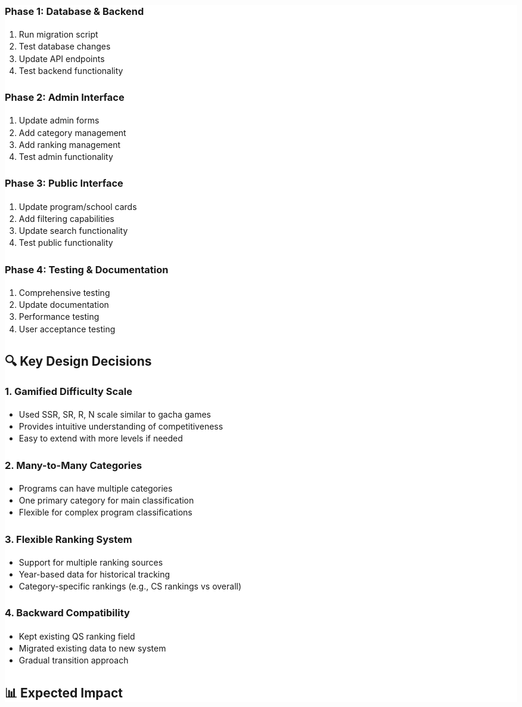 ### Phase 1: Database & Backend
1. Run migration script
2. Test database changes
3. Update API endpoints
4. Test backend functionality

### Phase 2: Admin Interface
1. Update admin forms
2. Add category management
3. Add ranking management
4. Test admin functionality

### Phase 3: Public Interface
1. Update program/school cards
2. Add filtering capabilities
3. Update search functionality
4. Test public functionality

### Phase 4: Testing & Documentation
1. Comprehensive testing
2. Update documentation
3. Performance testing
4. User acceptance testing

## 🔍 Key Design Decisions

### 1. Gamified Difficulty Scale
- Used SSR, SR, R, N scale similar to gacha games
- Provides intuitive understanding of competitiveness
- Easy to extend with more levels if needed

### 2. Many-to-Many Categories
- Programs can have multiple categories
- One primary category for main classification
- Flexible for complex program classifications

### 3. Flexible Ranking System
- Support for multiple ranking sources
- Year-based data for historical tracking
- Category-specific rankings (e.g., CS rankings vs overall)

### 4. Backward Compatibility
- Kept existing QS ranking field
- Migrated existing data to new system
- Gradual transition approach

## 📊 Expected Impact

